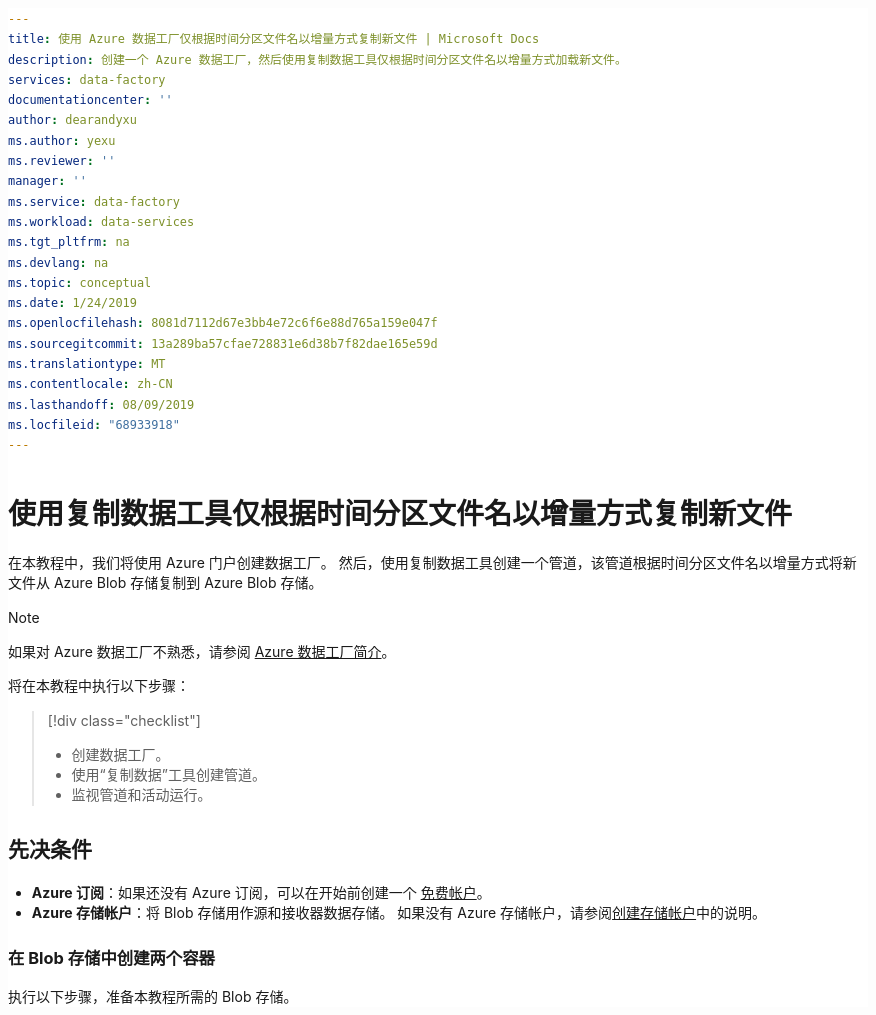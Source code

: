 ```yaml
---
title: 使用 Azure 数据工厂仅根据时间分区文件名以增量方式复制新文件 | Microsoft Docs
description: 创建一个 Azure 数据工厂，然后使用复制数据工具仅根据时间分区文件名以增量方式加载新文件。
services: data-factory
documentationcenter: ''
author: dearandyxu
ms.author: yexu
ms.reviewer: ''
manager: ''
ms.service: data-factory
ms.workload: data-services
ms.tgt_pltfrm: na
ms.devlang: na
ms.topic: conceptual
ms.date: 1/24/2019
ms.openlocfilehash: 8081d7112d67e3bb4e72c6f6e88d765a159e047f
ms.sourcegitcommit: 13a289ba57cfae728831e6d38b7f82dae165e59d
ms.translationtype: MT
ms.contentlocale: zh-CN
ms.lasthandoff: 08/09/2019
ms.locfileid: "68933918"
---
```

# <a name="incrementally-copy-new-files-based-on-time-partitioned-file-name-by-using-the-copy-data-tool"></a>使用复制数据工具仅根据时间分区文件名以增量方式复制新文件

在本教程中，我们将使用 Azure 门户创建数据工厂。 然后，使用复制数据工具创建一个管道，该管道根据时间分区文件名以增量方式将新文件从 Azure Blob 存储复制到 Azure Blob 存储。 

> [!NOTE]
> 如果对 Azure 数据工厂不熟悉，请参阅 [Azure 数据工厂简介](introduction.md)。

将在本教程中执行以下步骤：

> [!div class="checklist"]
> * 创建数据工厂。
> * 使用“复制数据”工具创建管道。
> * 监视管道和活动运行。

## <a name="prerequisites"></a>先决条件

* **Azure 订阅**：如果还没有 Azure 订阅，可以在开始前创建一个 [免费帐户](https://azure.microsoft.com/free/)。
* **Azure 存储帐户**：将 Blob 存储用作源和接收器数据存储。 如果没有 Azure 存储帐户，请参阅[创建存储帐户](../storage/common/storage-quickstart-create-account.md)中的说明。

### <a name="create-two-containers-in-blob-storage"></a>在 Blob 存储中创建两个容器

执行以下步骤，准备本教程所需的 Blob 存储。
